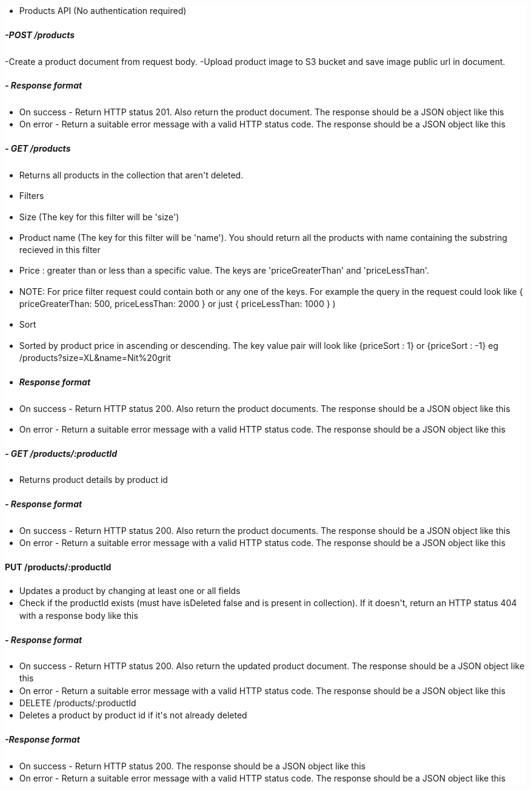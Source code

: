 - Products API (No authentication required)
##### -POST /products
-Create a product document from request body.
-Upload product image to S3 bucket and save image public url in document.
##### - Response format
- On success - Return HTTP status 201. Also return the product document. The response should be a JSON object like this
- On error - Return a suitable error message with a valid HTTP status code. The response should be a JSON object like this

##### - GET /products
- Returns all products in the collection that aren't deleted.
- Filters
- Size (The key for this filter will be 'size')
- Product name (The key for this filter will be 'name'). You should return all the products with name containing the substring recieved in this filter
- Price : greater than or less than a specific value. The keys are 'priceGreaterThan' and 'priceLessThan'.
- NOTE: For price filter request could contain both or any one of the keys. For example the query in the request could look like { priceGreaterThan: 500, priceLessThan: 2000 } or just { priceLessThan: 1000 } )

- Sort
- Sorted by product price in ascending or descending. The key value pair will look like {priceSort : 1} or {priceSort : -1} eg /products?size=XL&name=Nit%20grit
- ##### Response format
- On success - Return HTTP status 200. Also return the product documents. The response should be a JSON object like this
- On error - Return a suitable error message with a valid HTTP status code. The response should be a JSON object like this
##### - GET /products/:productId
- Returns product details by product id
##### - Response format
- On success - Return HTTP status 200. Also return the product documents. The response should be a JSON object like this
- On error - Return a suitable error message with a valid HTTP status code. The response should be a JSON object like this
#### PUT /products/:productId
- Updates a product by changing at least one or all fields
- Check if the productId exists (must have isDeleted false and is present in collection). If it doesn't, return an HTTP status 404 with a response body like this
##### - Response format
- On success - Return HTTP status 200. Also return the updated product document. The response should be a JSON object like this
- On error - Return a suitable error message with a valid HTTP status code. The response should be a JSON object like this
- DELETE /products/:productId
- Deletes a product by product id if it's not already deleted
##### -Response format
- On success - Return HTTP status 200. The response should be a JSON object like this
- On error - Return a suitable error message with a valid HTTP status code. The response should be a JSON object like this
